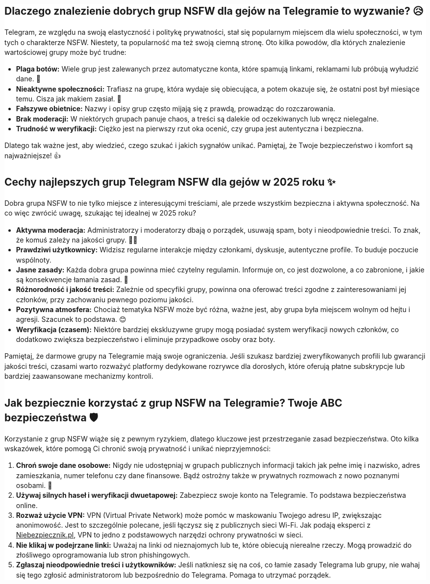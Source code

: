 ## Dlaczego znalezienie dobrych grup NSFW dla gejów na Telegramie to wyzwanie? 😥

Telegram, ze względu na swoją elastyczność i politykę prywatności, stał się popularnym miejscem dla wielu społeczności, w tym tych o charakterze NSFW. Niestety, ta popularność ma też swoją ciemną stronę. Oto kilka powodów, dla których znalezienie wartościowej grupy może być trudne:

*   **Plaga botów:** Wiele grup jest zalewanych przez automatyczne konta, które spamują linkami, reklamami lub próbują wyłudzić dane. 🤖
*   **Nieaktywne społeczności:** Trafiasz na grupę, która wydaje się obiecująca, a potem okazuje się, że ostatni post był miesiące temu. Cisza jak makiem zasiał. 🦗
*   **Fałszywe obietnice:** Nazwy i opisy grup często mijają się z prawdą, prowadząc do rozczarowania.
*   **Brak moderacji:** W niektórych grupach panuje chaos, a treści są dalekie od oczekiwanych lub wręcz nielegalne.
*   **Trudność w weryfikacji:** Ciężko jest na pierwszy rzut oka ocenić, czy grupa jest autentyczna i bezpieczna.

Dlatego tak ważne jest, aby wiedzieć, czego szukać i jakich sygnałów unikać. Pamiętaj, że Twoje bezpieczeństwo i komfort są najważniejsze! 👍

## Cechy najlepszych grup Telegram NSFW dla gejów w 2025 roku ✨

Dobra grupa NSFW to nie tylko miejsce z interesującymi treściami, ale przede wszystkim bezpieczna i aktywna społeczność. Na co więc zwrócić uwagę, szukając tej idealnej w 2025 roku?

*   **Aktywna moderacja:** Administratorzy i moderatorzy dbają o porządek, usuwają spam, boty i nieodpowiednie treści. To znak, że komuś zależy na jakości grupy. 👮‍♂️
*   **Prawdziwi użytkownicy:** Widzisz regularne interakcje między członkami, dyskusje, autentyczne profile. To buduje poczucie wspólnoty.
*   **Jasne zasady:** Każda dobra grupa powinna mieć czytelny regulamin. Informuje on, co jest dozwolone, a co zabronione, i jakie są konsekwencje łamania zasad. 📜
*   **Różnorodność i jakość treści:** Zależnie od specyfiki grupy, powinna ona oferować treści zgodne z zainteresowaniami jej członków, przy zachowaniu pewnego poziomu jakości.
*   **Pozytywna atmosfera:** Chociaż tematyka NSFW może być różna, ważne jest, aby grupa była miejscem wolnym od hejtu i agresji. Szacunek to podstawa. 😊
*   **Weryfikacja (czasem):** Niektóre bardziej ekskluzywne grupy mogą posiadać system weryfikacji nowych członków, co dodatkowo zwiększa bezpieczeństwo i eliminuje przypadkowe osoby oraz boty.

Pamiętaj, że darmowe grupy na Telegramie mają swoje ograniczenia. Jeśli szukasz bardziej zweryfikowanych profili lub gwarancji jakości treści, czasami warto rozważyć platformy dedykowane rozrywce dla dorosłych, które oferują płatne subskrypcje lub bardziej zaawansowane mechanizmy kontroli.

## Jak bezpiecznie korzystać z grup NSFW na Telegramie? Twoje ABC bezpieczeństwa 🛡️

Korzystanie z grup NSFW wiąże się z pewnym ryzykiem, dlatego kluczowe jest przestrzeganie zasad bezpieczeństwa. Oto kilka wskazówek, które pomogą Ci chronić swoją prywatność i unikać nieprzyjemności:

1.  **Chroń swoje dane osobowe:** Nigdy nie udostępniaj w grupach publicznych informacji takich jak pełne imię i nazwisko, adres zamieszkania, numer telefonu czy dane finansowe. Bądź ostrożny także w prywatnych rozmowach z nowo poznanymi osobami. 🤫
2.  **Używaj silnych haseł i weryfikacji dwuetapowej:** Zabezpiecz swoje konto na Telegramie. To podstawa bezpieczeństwa online.
3.  **Rozważ użycie VPN:** VPN (Virtual Private Network) może pomóc w maskowaniu Twojego adresu IP, zwiększając anonimowość. Jest to szczególnie polecane, jeśli łączysz się z publicznych sieci Wi-Fi. Jak podają eksperci z [Niebezpiecznik.pl](https://niebezpiecznik.pl), VPN to jedno z podstawowych narzędzi ochrony prywatności w sieci.
4.  **Nie klikaj w podejrzane linki:** Uważaj na linki od nieznajomych lub te, które obiecują nierealne rzeczy. Mogą prowadzić do złośliwego oprogramowania lub stron phishingowych.
5.  **Zgłaszaj nieodpowiednie treści i użytkowników:** Jeśli natkniesz się na coś, co łamie zasady Telegrama lub grupy, nie wahaj się tego zgłosić administratorom lub bezpośrednio do Telegrama. Pomaga to utrzymać porządek.